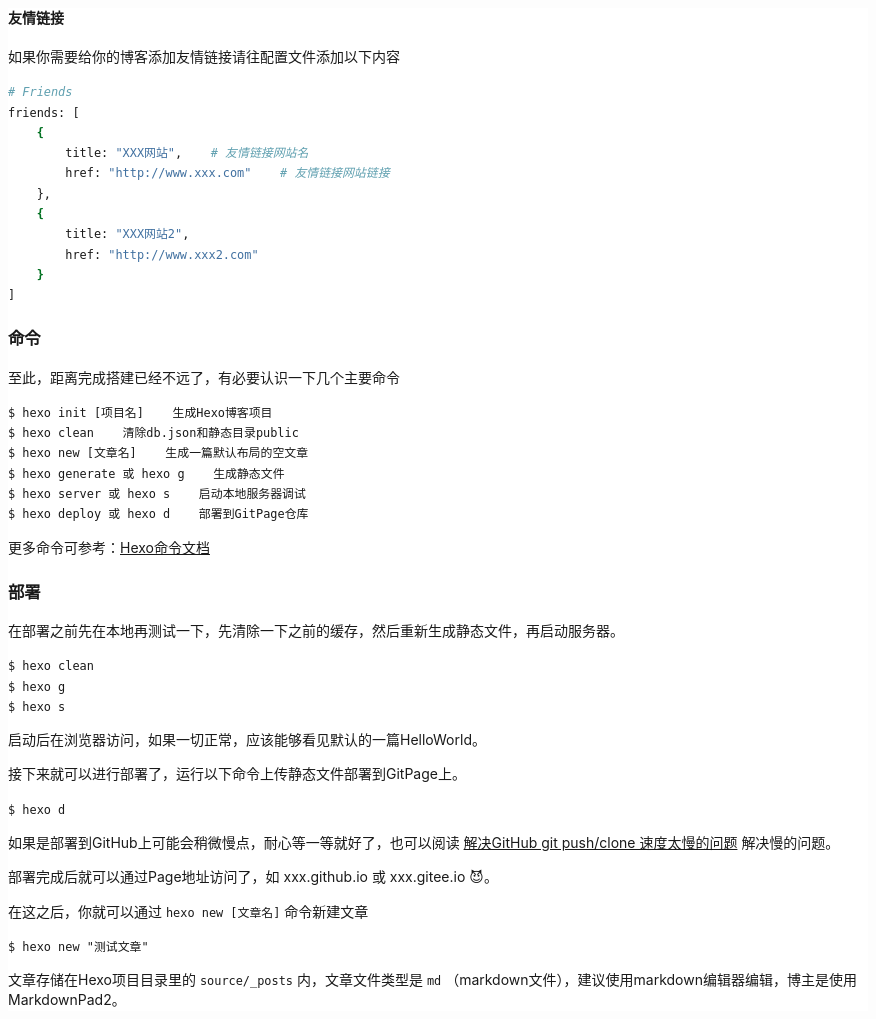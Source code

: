 #### 友情链接
如果你需要给你的博客添加友情链接请往配置文件添加以下内容
```Bash
# Friends
friends: [
    {
        title: "XXX网站",    # 友情链接网站名
        href: "http://www.xxx.com"    # 友情链接网站链接
    },
    {
        title: "XXX网站2",
        href: "http://www.xxx2.com"
    }
]
```

### 命令
至此，距离完成搭建已经不远了，有必要认识一下几个主要命令
```Shell
$ hexo init [项目名]    生成Hexo博客项目
$ hexo clean    清除db.json和静态目录public
$ hexo new [文章名]    生成一篇默认布局的空文章
$ hexo generate 或 hexo g    生成静态文件
$ hexo server 或 hexo s    启动本地服务器调试
$ hexo deploy 或 hexo d    部署到GitPage仓库
```

更多命令可参考：[Hexo命令文档](https://hexo.io/zh-cn/docs/commands.html)

### 部署
在部署之前先在本地再测试一下，先清除一下之前的缓存，然后重新生成静态文件，再启动服务器。
```Shell
$ hexo clean
$ hexo g
$ hexo s
```

启动后在浏览器访问，如果一切正常，应该能够看见默认的一篇HelloWorld。

接下来就可以进行部署了，运行以下命令上传静态文件部署到GitPage上。

```Shell
$ hexo d
```

如果是部署到GitHub上可能会稍微慢点，耐心等一等就好了，也可以阅读 [解决GitHub git push/clone 速度太慢的问题](/p/7262beec/) 解决慢的问题。

部署完成后就可以通过Page地址访问了，如 xxx.github.io 或 xxx.gitee.io :smiling_imp:。

在这之后，你就可以通过 ``hexo new [文章名]`` 命令新建文章

```Shell
$ hexo new "测试文章"
```

文章存储在Hexo项目目录里的 ``source/_posts`` 内，文章文件类型是 ``md`` （markdown文件），建议使用markdown编辑器编辑，博主是使用 MarkdownPad2。
